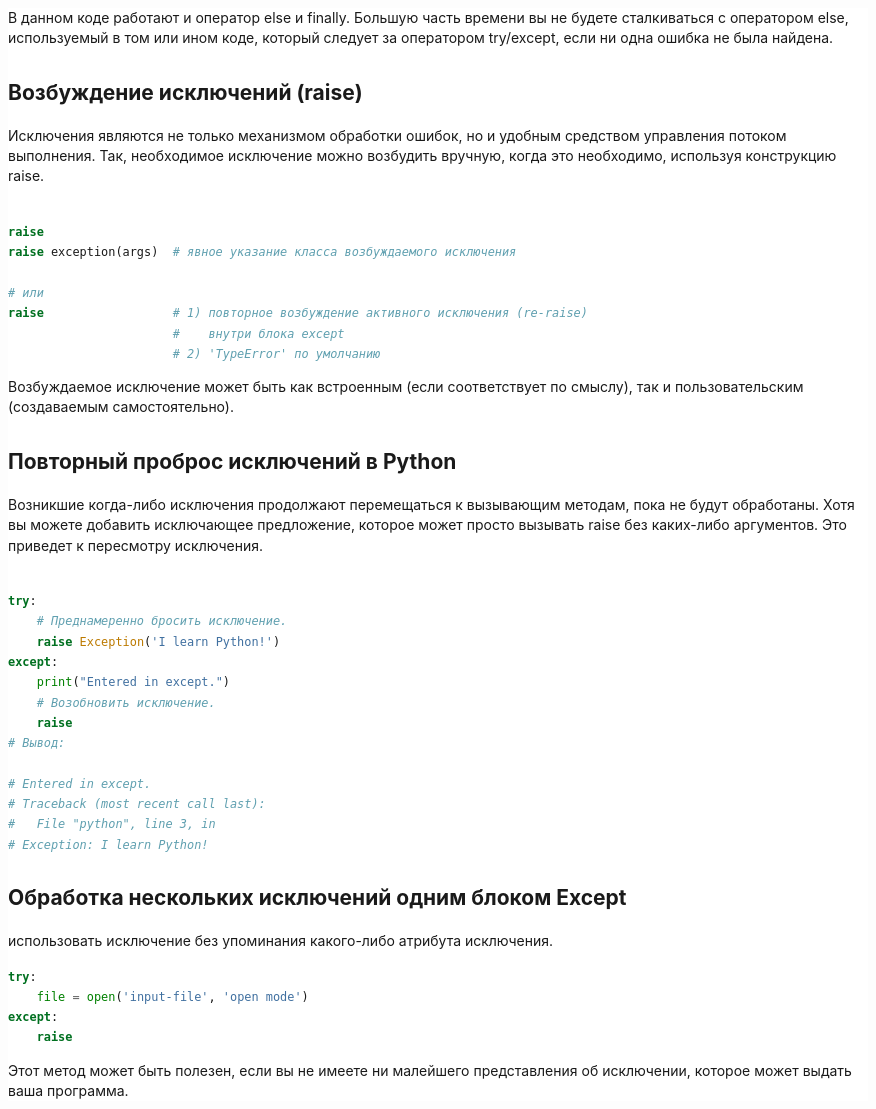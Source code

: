 В данном коде работают и оператор else и finally. Большую часть времени вы не будете сталкиваться с оператором else, используемый в том или ином коде, который следует за оператором try/except, если ни одна ошибка не была найдена. 

## Возбуждение исключений (raise)
Исключения являются не только механизмом обработки ошибок, но и удобным средством управления потоком выполнения. Так, необходимое исключение можно возбудить вручную, когда это необходимо, используя конструкцию raise.
```py

raise
raise exception(args)  # явное указание класса возбуждаемого исключения

# или
raise                  # 1) повторное возбуждение активного исключения (re-raise)
                       #    внутри блока except
                       # 2) 'TypeError' по умолчанию
```
Возбуждаемое исключение может быть как встроенным (если соответствует по смыслу), так и пользовательским (создаваемым самостоятельно).

## Повторный проброс исключений в Python

Возникшие когда-либо исключения продолжают перемещаться к вызывающим методам, пока не будут обработаны. Хотя вы можете добавить исключающее предложение, которое может просто вызывать raise без каких-либо аргументов. Это приведет к пересмотру исключения.

```py

try:
    # Преднамеренно бросить исключение.
    raise Exception('I learn Python!')
except:
    print("Entered in except.")
    # Возобновить исключение.
    raise
# Вывод:

# Entered in except.
# Traceback (most recent call last):
#   File "python", line 3, in 
# Exception: I learn Python!

```
## Обработка нескольких исключений одним блоком Except
использовать исключение без упоминания какого-либо атрибута исключения.
```py
try:
    file = open('input-file', 'open mode')
except:
    raise

```
Этот метод может быть полезен, если вы не имеете ни малейшего представления об исключении, которое может выдать ваша программа.
